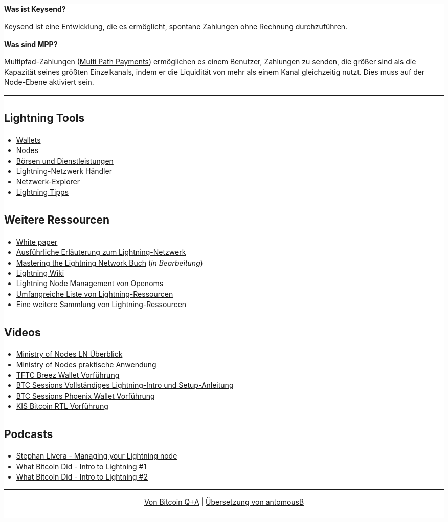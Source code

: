 **Was ist Keysend?**

Keysend ist eine Entwicklung, die es ermöglicht, spontane Zahlungen ohne Rechnung durchzuführen.

**Was sind MPP?**

Multipfad-Zahlungen ([Multi Path Payments](https://lightning.engineering/posts/2020-05-07-mpp/)) ermöglichen es einem Benutzer, Zahlungen zu senden, die größer sind als die Kapazität seines größten Einzelkanals, indem er die Liquidität von mehr als einem Kanal gleichzeitig nutzt. Dies muss auf der Node-Ebene aktiviert sein.

***


##  Lightning Tools

* [Wallets](https://bitcoinwallet.guide/lightning)
* [Nodes](https://node.guide)
* [Börsen und Dienstleistungen](/docs/EXCHANGES.md)
* [Lightning-Netzwerk Händler](https://lightningnetworkstores.com/)
* [Netzwerk-Explorer](https://1ml.com/)
* [Lightning Tipps](https://tippin.me/)


##  Weitere Ressourcen

* [White paper](https://lightning.network/lightning-network-paper.pdf)
* [Ausführliche Erläuterung zum Lightning-Netzwerk](https://dev.lightning.community/overview/)
* [Mastering the Lightning Network Buch](https://github.com/lnbook/lnbook) (*in Bearbeitung*)
* [Lightning Wiki](https://lightningwiki.net/index.php/Main_Page)
* [Lightning Node Management von Openoms](https://openoms.gitbook.io/lightning-node-management/)
* [Umfangreiche Liste von Lightning-Ressourcen](https://github.com/bcongdon/awesome-lightning-network)
* [Eine weitere Sammlung von Lightning-Ressourcen](https://www.lopp.net/lightning-information.html)

## Videos

* [Ministry of Nodes LN Überblick](https://youtu.be/39HRCfMQ_ZU)
* [Ministry of Nodes praktische Anwendung](https://youtu.be/DfRYJcBsfkA)
* [TFTC Breez Wallet Vorführung](https://youtu.be/5zhW7ilOjWg)
* [BTC Sessions Vollständiges Lightning-Intro und Setup-Anleitung](https://youtu.be/KItleddMYFU)
* [BTC Sessions Phoenix Wallet Vorführung](https://youtu.be/Cx5PK1H5OR0)
* [KIS Bitcoin RTL Vorführung](https://www.keepitsimplebitcoin.com/nodl-lightning-node/)

## Podcasts

* [Stephan Livera - Managing your Lightning node](https://stephanlivera.com/episode/135/)
* [What Bitcoin Did - Intro to Lightning #1](https://www.whatbitcoindid.com/podcast/the-beginners-guide-to-bitcoin-part-13-the-lightning-network-with-jack-mallers)
* [What Bitcoin Did - Intro to Lightning #2](https://www.whatbitcoindid.com/podcast/christian-decker-an-introduction-to-the-lightning-network)

***

<p align="center">
  <a href="https://twitter.com/BitcoinQ_A">Von Bitcoin Q+A</a> |
  <a href="https://twitter.com/antomousB">Übersetzung von antomousB</a> 
  <br><br>
</p>
